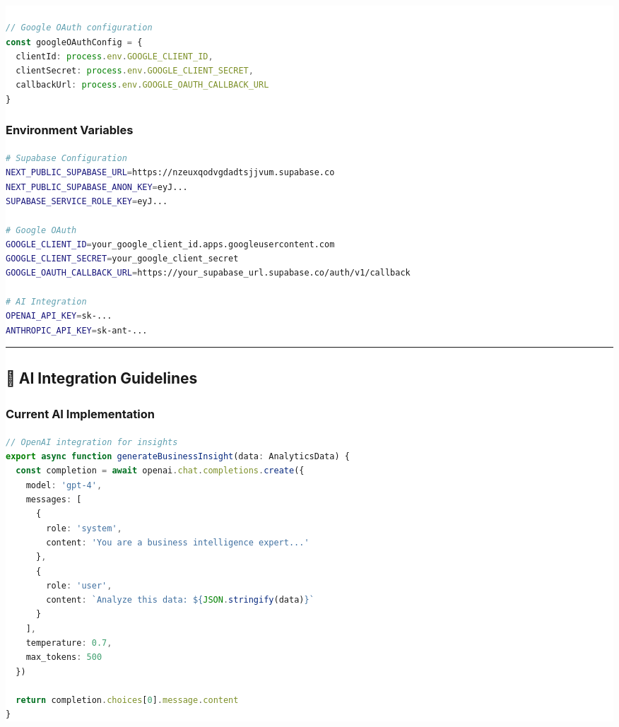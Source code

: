 ```typescript

// Google OAuth configuration
const googleOAuthConfig = {
  clientId: process.env.GOOGLE_CLIENT_ID,
  clientSecret: process.env.GOOGLE_CLIENT_SECRET,
  callbackUrl: process.env.GOOGLE_OAUTH_CALLBACK_URL
}
```

### **Environment Variables**
```bash
# Supabase Configuration
NEXT_PUBLIC_SUPABASE_URL=https://nzeuxqodvgdadtsjjvum.supabase.co
NEXT_PUBLIC_SUPABASE_ANON_KEY=eyJ...
SUPABASE_SERVICE_ROLE_KEY=eyJ...

# Google OAuth
GOOGLE_CLIENT_ID=your_google_client_id.apps.googleusercontent.com
GOOGLE_CLIENT_SECRET=your_google_client_secret
GOOGLE_OAUTH_CALLBACK_URL=https://your_supabase_url.supabase.co/auth/v1/callback

# AI Integration
OPENAI_API_KEY=sk-...
ANTHROPIC_API_KEY=sk-ant-...
```

---

## 🤖 AI Integration Guidelines

### **Current AI Implementation**
```typescript
// OpenAI integration for insights
export async function generateBusinessInsight(data: AnalyticsData) {
  const completion = await openai.chat.completions.create({
    model: 'gpt-4',
    messages: [
      {
        role: 'system',
        content: 'You are a business intelligence expert...'
      },
      {
        role: 'user',
        content: `Analyze this data: ${JSON.stringify(data)}`
      }
    ],
    temperature: 0.7,
    max_tokens: 500
  })
  
  return completion.choices[0].message.content
}
```
